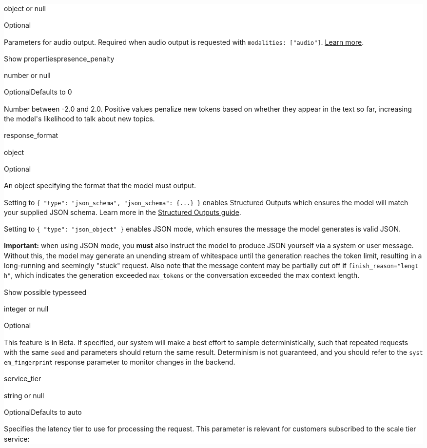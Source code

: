 object or null

Optional

Parameters for audio output. Required when audio output is requested with
`modalities: ["audio"]`. [Learn more](/docs/guides/audio).

Show propertiespresence\_penalty

number or null

OptionalDefaults to 0

Number between -2.0 and 2.0. Positive values penalize new tokens based on
whether they appear in the text so far, increasing the model's likelihood
to talk about new topics.

response\_format

object

Optional

An object specifying the format that the model must output.

Setting to `{ "type": "json_schema", "json_schema": {...} }` enables
Structured Outputs which ensures the model will match your supplied JSON
schema. Learn more in the [Structured Outputs
guide](/docs/guides/structured-outputs).

Setting to `{ "type": "json_object" }` enables JSON mode, which ensures
the message the model generates is valid JSON.

**Important:** when using JSON mode, you **must** also instruct the model
to produce JSON yourself via a system or user message. Without this, the
model may generate an unending stream of whitespace until the generation
reaches the token limit, resulting in a long-running and seemingly "stuck"
request. Also note that the message content may be partially cut off if
`finish_reason="length"`, which indicates the generation exceeded
`max_tokens` or the conversation exceeded the max context length.

Show possible typesseed

integer or null

Optional

This feature is in Beta.
If specified, our system will make a best effort to sample deterministically, such that repeated requests with the same `seed` and parameters should return the same result.
Determinism is not guaranteed, and you should refer to the `system_fingerprint` response parameter to monitor changes in the backend.

service\_tier

string or null

OptionalDefaults to auto

Specifies the latency tier to use for processing the request. This parameter is relevant for customers subscribed to the scale tier service:
